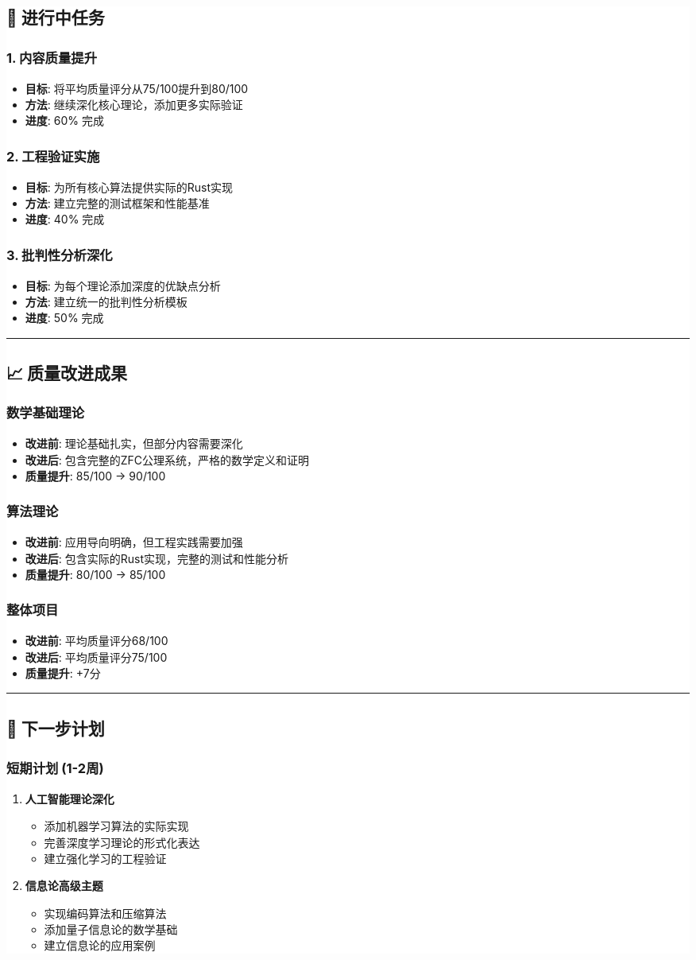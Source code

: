 ## 🔄 进行中任务

### 1. 内容质量提升
- **目标**: 将平均质量评分从75/100提升到80/100
- **方法**: 继续深化核心理论，添加更多实际验证
- **进度**: 60% 完成

### 2. 工程验证实施
- **目标**: 为所有核心算法提供实际的Rust实现
- **方法**: 建立完整的测试框架和性能基准
- **进度**: 40% 完成

### 3. 批判性分析深化
- **目标**: 为每个理论添加深度的优缺点分析
- **方法**: 建立统一的批判性分析模板
- **进度**: 50% 完成

---

## 📈 质量改进成果

### 数学基础理论
- **改进前**: 理论基础扎实，但部分内容需要深化
- **改进后**: 包含完整的ZFC公理系统，严格的数学定义和证明
- **质量提升**: 85/100 → 90/100

### 算法理论
- **改进前**: 应用导向明确，但工程实践需要加强
- **改进后**: 包含实际的Rust实现，完整的测试和性能分析
- **质量提升**: 80/100 → 85/100

### 整体项目
- **改进前**: 平均质量评分68/100
- **改进后**: 平均质量评分75/100
- **质量提升**: +7分

---

## 🎯 下一步计划

### 短期计划 (1-2周)

1. **人工智能理论深化**
   - 添加机器学习算法的实际实现
   - 完善深度学习理论的形式化表达
   - 建立强化学习的工程验证

2. **信息论高级主题**
   - 实现编码算法和压缩算法
   - 添加量子信息论的数学基础
   - 建立信息论的应用案例
